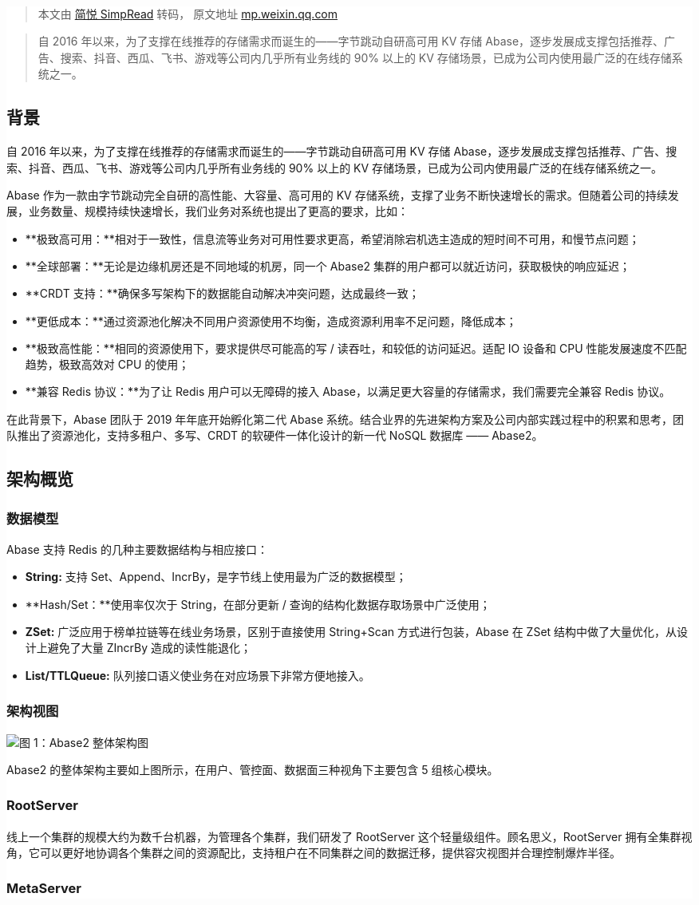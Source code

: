 > 本文由 [简悦 SimpRead](http://ksria.com/simpread/) 转码， 原文地址 [mp.weixin.qq.com](https://mp.weixin.qq.com/s/UaiL8goZ_u0Jo9dDNnBP0w)

> 自 2016 年以来，为了支撑在线推荐的存储需求而诞生的——字节跳动自研高可用 KV 存储 Abase，逐步发展成支撑包括推荐、广告、搜索、抖音、西瓜、飞书、游戏等公司内几乎所有业务线的 90% 以上的 KV 存储场景，已成为公司内使用最广泛的在线存储系统之一。

背景
--

自 2016 年以来，为了支撑在线推荐的存储需求而诞生的——字节跳动自研高可用 KV 存储 Abase，逐步发展成支撑包括推荐、广告、搜索、抖音、西瓜、飞书、游戏等公司内几乎所有业务线的 90% 以上的 KV 存储场景，已成为公司内使用最广泛的在线存储系统之一。

Abase 作为一款由字节跳动完全自研的高性能、大容量、高可用的 KV 存储系统，支撑了业务不断快速增长的需求。但随着公司的持续发展，业务数量、规模持续快速增长，我们业务对系统也提出了更高的要求，比如：

*   **极致高可用：**相对于一致性，信息流等业务对可用性要求更高，希望消除宕机选主造成的短时间不可用，和慢节点问题；
    
*   **全球部署：**无论是边缘机房还是不同地域的机房，同一个 Abase2 集群的用户都可以就近访问，获取极快的响应延迟；
    
*   **CRDT 支持：**确保多写架构下的数据能自动解决冲突问题，达成最终一致；
    
*   **更低成本：**通过资源池化解决不同用户资源使用不均衡，造成资源利用率不足问题，降低成本；
    
*   **极致高性能：**相同的资源使用下，要求提供尽可能高的写 / 读吞吐，和较低的访问延迟。适配 IO 设备和 CPU 性能发展速度不匹配趋势，极致高效对 CPU 的使用；
    
*   **兼容 Redis 协议：**为了让 Redis 用户可以无障碍的接入 Abase，以满足更大容量的存储需求，我们需要完全兼容 Redis 协议。
    

在此背景下，Abase 团队于 2019 年年底开始孵化第二代 Abase 系统。结合业界的先进架构方案及公司内部实践过程中的积累和思考，团队推出了资源池化，支持多租户、多写、CRDT 的软硬件一体化设计的新一代 NoSQL 数据库 —— Abase2。

架构概览
----

### 数据模型

Abase 支持 Redis 的几种主要数据结构与相应接口：

*   **String:** 支持 Set、Append、IncrBy，是字节线上使用最为广泛的数据模型；
    
*   **Hash/Set：**使用率仅次于 String，在部分更新 / 查询的结构化数据存取场景中广泛使用；
    
*   **ZSet:** 广泛应用于榜单拉链等在线业务场景，区别于直接使用 String+Scan 方式进行包装，Abase 在 ZSet 结构中做了大量优化，从设计上避免了大量 ZIncrBy 造成的读性能退化；
    
*   **List/TTLQueue:** 队列接口语义使业务在对应场景下非常方便地接入。
    

### 架构视图

![](https://mmbiz.qpic.cn/mmbiz_jpg/5EcwYhllQOh0urUdbdH7qdficbKic5qOyRWic2Ruz9BrJAG3bqsQ8FBdH4R9f6HCp51MhcXjW9TmibFlgEHnunXf0g/640?wx_fmt=jpeg)图 1：Abase2 整体架构图

Abase2 的整体架构主要如上图所示，在用户、管控面、数据面三种视角下主要包含 5 组核心模块。

### RootServer

线上一个集群的规模大约为数千台机器，为管理各个集群，我们研发了 RootServer 这个轻量级组件。顾名思义，RootServer 拥有全集群视角，它可以更好地协调各个集群之间的资源配比，支持租户在不同集群之间的数据迁移，提供容灾视图并合理控制爆炸半径。

### MetaServer
